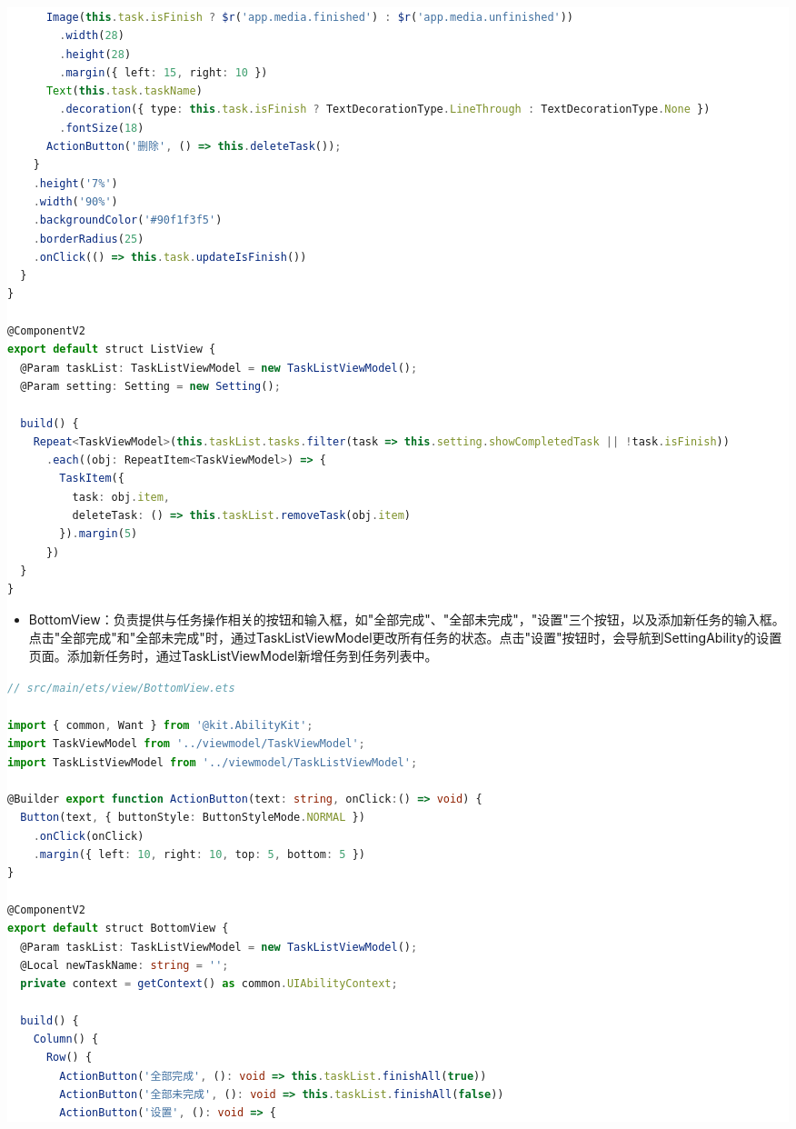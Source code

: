 ```ts
      Image(this.task.isFinish ? $r('app.media.finished') : $r('app.media.unfinished'))
        .width(28)
        .height(28)
        .margin({ left: 15, right: 10 })
      Text(this.task.taskName)
        .decoration({ type: this.task.isFinish ? TextDecorationType.LineThrough : TextDecorationType.None })
        .fontSize(18)
      ActionButton('删除', () => this.deleteTask());
    }
    .height('7%')
    .width('90%')
    .backgroundColor('#90f1f3f5')
    .borderRadius(25)
    .onClick(() => this.task.updateIsFinish())
  }
}

@ComponentV2
export default struct ListView {
  @Param taskList: TaskListViewModel = new TaskListViewModel();
  @Param setting: Setting = new Setting();

  build() {
    Repeat<TaskViewModel>(this.taskList.tasks.filter(task => this.setting.showCompletedTask || !task.isFinish))
      .each((obj: RepeatItem<TaskViewModel>) => {
        TaskItem({
          task: obj.item,
          deleteTask: () => this.taskList.removeTask(obj.item)
        }).margin(5)
      })
  }
}
```

- BottomView：负责提供与任务操作相关的按钮和输入框，如"全部完成"、"全部未完成"，"设置"三个按钮，以及添加新任务的输入框。点击"全部完成"和"全部未完成"时，通过TaskListViewModel更改所有任务的状态。点击"设置"按钮时，会导航到SettingAbility的设置页面。添加新任务时，通过TaskListViewModel新增任务到任务列表中。

```ts
// src/main/ets/view/BottomView.ets

import { common, Want } from '@kit.AbilityKit';
import TaskViewModel from '../viewmodel/TaskViewModel';
import TaskListViewModel from '../viewmodel/TaskListViewModel';

@Builder export function ActionButton(text: string, onClick:() => void) {
  Button(text, { buttonStyle: ButtonStyleMode.NORMAL })
    .onClick(onClick)
    .margin({ left: 10, right: 10, top: 5, bottom: 5 })
}

@ComponentV2
export default struct BottomView {
  @Param taskList: TaskListViewModel = new TaskListViewModel();
  @Local newTaskName: string = '';
  private context = getContext() as common.UIAbilityContext;

  build() {
    Column() {
      Row() {
        ActionButton('全部完成', (): void => this.taskList.finishAll(true))
        ActionButton('全部未完成', (): void => this.taskList.finishAll(false))
        ActionButton('设置', (): void => {
```